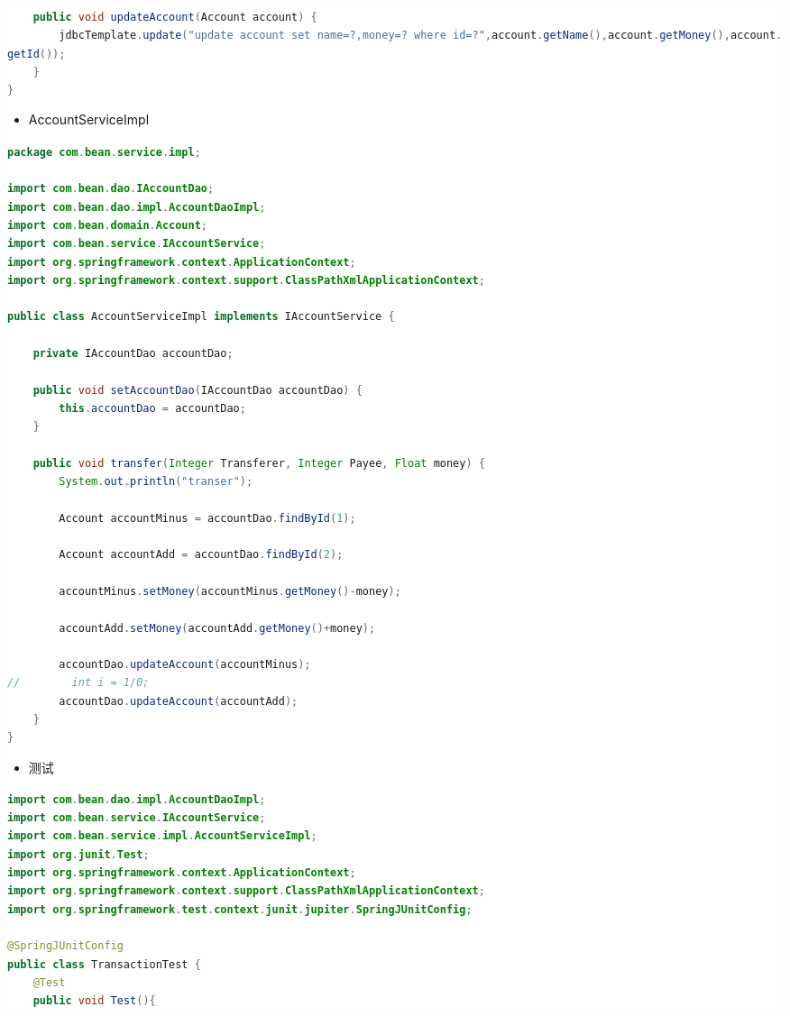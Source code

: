 ```java
    public void updateAccount(Account account) {
        jdbcTemplate.update("update account set name=?,money=? where id=?",account.getName(),account.getMoney(),account.getId());
    }
}
```



+ AccountServiceImpl



```java
package com.bean.service.impl;

import com.bean.dao.IAccountDao;
import com.bean.dao.impl.AccountDaoImpl;
import com.bean.domain.Account;
import com.bean.service.IAccountService;
import org.springframework.context.ApplicationContext;
import org.springframework.context.support.ClassPathXmlApplicationContext;

public class AccountServiceImpl implements IAccountService {

    private IAccountDao accountDao;

    public void setAccountDao(IAccountDao accountDao) {
        this.accountDao = accountDao;
    }

    public void transfer(Integer Transferer, Integer Payee, Float money) {
        System.out.println("transer");

        Account accountMinus = accountDao.findById(1);

        Account accountAdd = accountDao.findById(2);

        accountMinus.setMoney(accountMinus.getMoney()-money);

        accountAdd.setMoney(accountAdd.getMoney()+money);

        accountDao.updateAccount(accountMinus);
//        int i = 1/0;
        accountDao.updateAccount(accountAdd);
    }
}
```



+ 测试



```java
import com.bean.dao.impl.AccountDaoImpl;
import com.bean.service.IAccountService;
import com.bean.service.impl.AccountServiceImpl;
import org.junit.Test;
import org.springframework.context.ApplicationContext;
import org.springframework.context.support.ClassPathXmlApplicationContext;
import org.springframework.test.context.junit.jupiter.SpringJUnitConfig;

@SpringJUnitConfig
public class TransactionTest {
    @Test
    public void Test(){

```